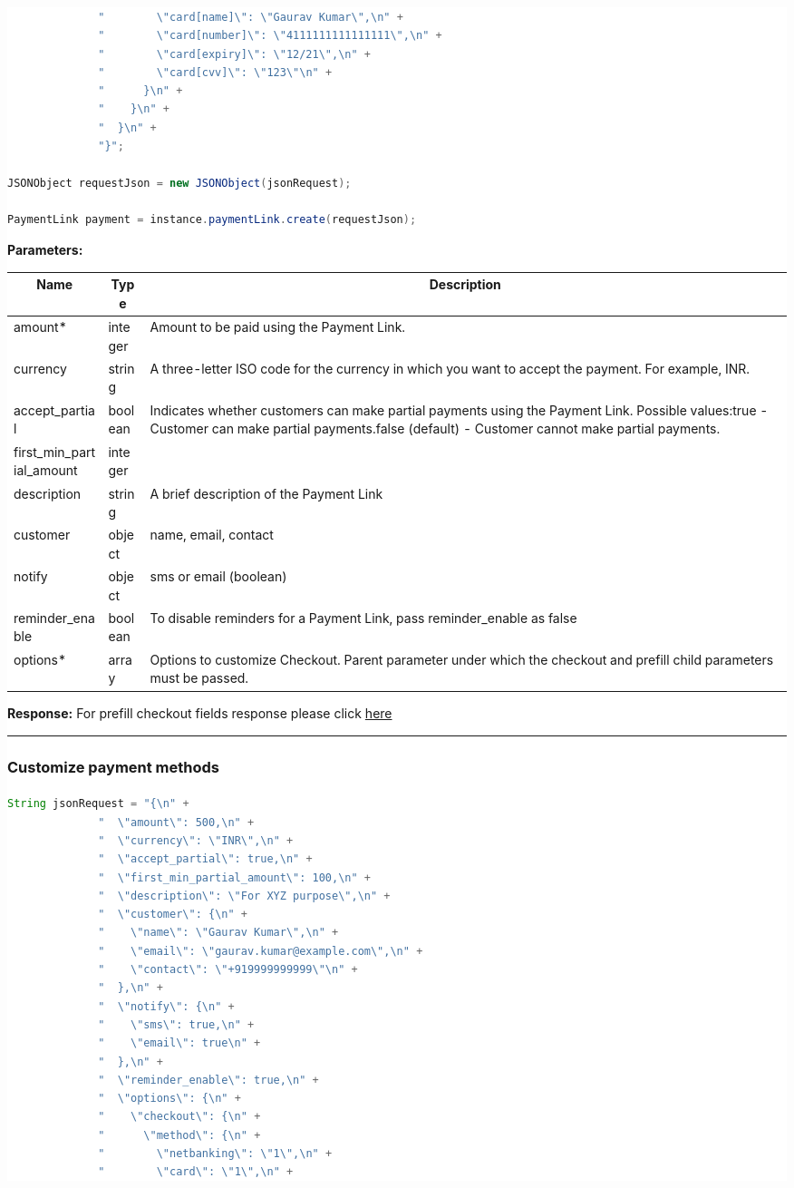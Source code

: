 ```java
              "        \"card[name]\": \"Gaurav Kumar\",\n" +
              "        \"card[number]\": \"4111111111111111\",\n" +
              "        \"card[expiry]\": \"12/21\",\n" +
              "        \"card[cvv]\": \"123\"\n" +
              "      }\n" +
              "    }\n" +
              "  }\n" +
              "}";
              
JSONObject requestJson = new JSONObject(jsonRequest);
              
PaymentLink payment = instance.paymentLink.create(requestJson);

```

**Parameters:**

| Name            | Type    | Description                                                                  |
|-----------------|---------|------------------------------------------------------------------------------|
|amount*        | integer  | Amount to be paid using the Payment Link.                     |
|currency           | string  |  A three-letter ISO code for the currency in which you want to accept the payment. For example, INR.                     |
|accept_partial        | boolean  |  Indicates whether customers can make partial payments using the Payment Link. Possible values:true - Customer can make partial payments.false (default) - Customer cannot make partial payments.                     |
|first_min_partial_amount        | integer  |                      |
|description           | string  | A brief description of the Payment Link                     |
|customer           | object  | name, email, contact                 |
|notify           | object  | sms or email (boolean)                     |
|reminder_enable       | boolean  | To disable reminders for a Payment Link, pass reminder_enable as false                     |
|options*       | array  | Options to customize Checkout. Parent parameter under which the checkout and prefill child parameters must be passed.|

**Response:**
For prefill checkout fields response please click [here](https://razorpay.com/docs/payment-links/api/new/advanced-options/customize/prefill/)

-------------------------------------------------------------------------------------------------------

### Customize payment methods

```java
String jsonRequest = "{\n" +
              "  \"amount\": 500,\n" +
              "  \"currency\": \"INR\",\n" +
              "  \"accept_partial\": true,\n" +
              "  \"first_min_partial_amount\": 100,\n" +
              "  \"description\": \"For XYZ purpose\",\n" +
              "  \"customer\": {\n" +
              "    \"name\": \"Gaurav Kumar\",\n" +
              "    \"email\": \"gaurav.kumar@example.com\",\n" +
              "    \"contact\": \"+919999999999\"\n" +
              "  },\n" +
              "  \"notify\": {\n" +
              "    \"sms\": true,\n" +
              "    \"email\": true\n" +
              "  },\n" +
              "  \"reminder_enable\": true,\n" +
              "  \"options\": {\n" +
              "    \"checkout\": {\n" +
              "      \"method\": {\n" +
              "        \"netbanking\": \"1\",\n" +
              "        \"card\": \"1\",\n" +
```